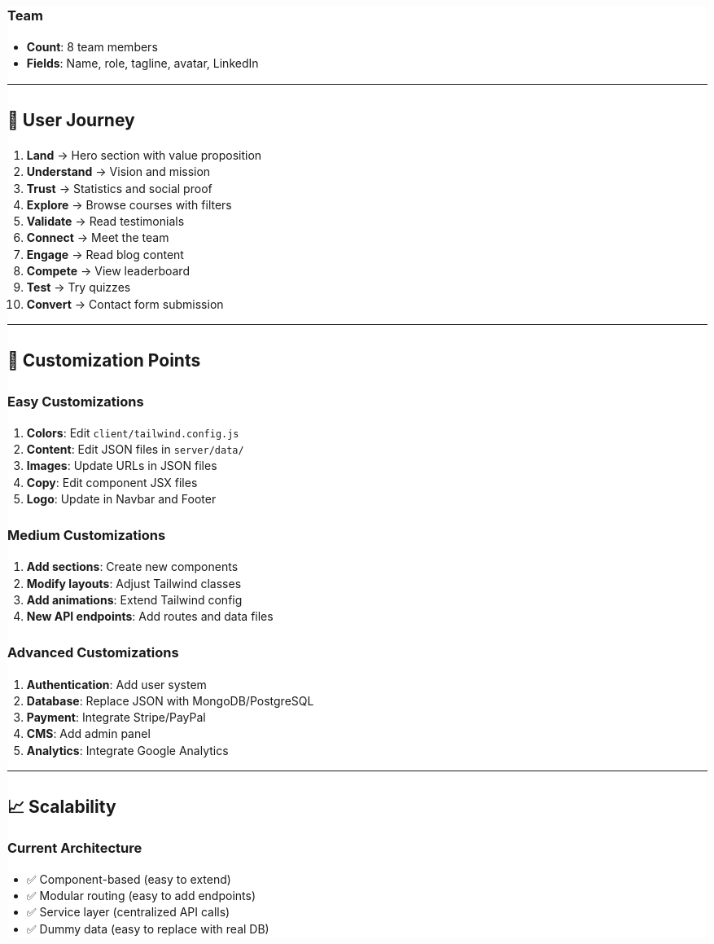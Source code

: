 ### Team
- **Count**: 8 team members
- **Fields**: Name, role, tagline, avatar, LinkedIn

---

## 🎯 User Journey

1. **Land** → Hero section with value proposition
2. **Understand** → Vision and mission
3. **Trust** → Statistics and social proof
4. **Explore** → Browse courses with filters
5. **Validate** → Read testimonials
6. **Connect** → Meet the team
7. **Engage** → Read blog content
8. **Compete** → View leaderboard
9. **Test** → Try quizzes
10. **Convert** → Contact form submission

---

## 🔧 Customization Points

### Easy Customizations
1. **Colors**: Edit `client/tailwind.config.js`
2. **Content**: Edit JSON files in `server/data/`
3. **Images**: Update URLs in JSON files
4. **Copy**: Edit component JSX files
5. **Logo**: Update in Navbar and Footer

### Medium Customizations
1. **Add sections**: Create new components
2. **Modify layouts**: Adjust Tailwind classes
3. **Add animations**: Extend Tailwind config
4. **New API endpoints**: Add routes and data files

### Advanced Customizations
1. **Authentication**: Add user system
2. **Database**: Replace JSON with MongoDB/PostgreSQL
3. **Payment**: Integrate Stripe/PayPal
4. **CMS**: Add admin panel
5. **Analytics**: Integrate Google Analytics

---

## 📈 Scalability

### Current Architecture
- ✅ Component-based (easy to extend)
- ✅ Modular routing (easy to add endpoints)
- ✅ Service layer (centralized API calls)
- ✅ Dummy data (easy to replace with real DB)
